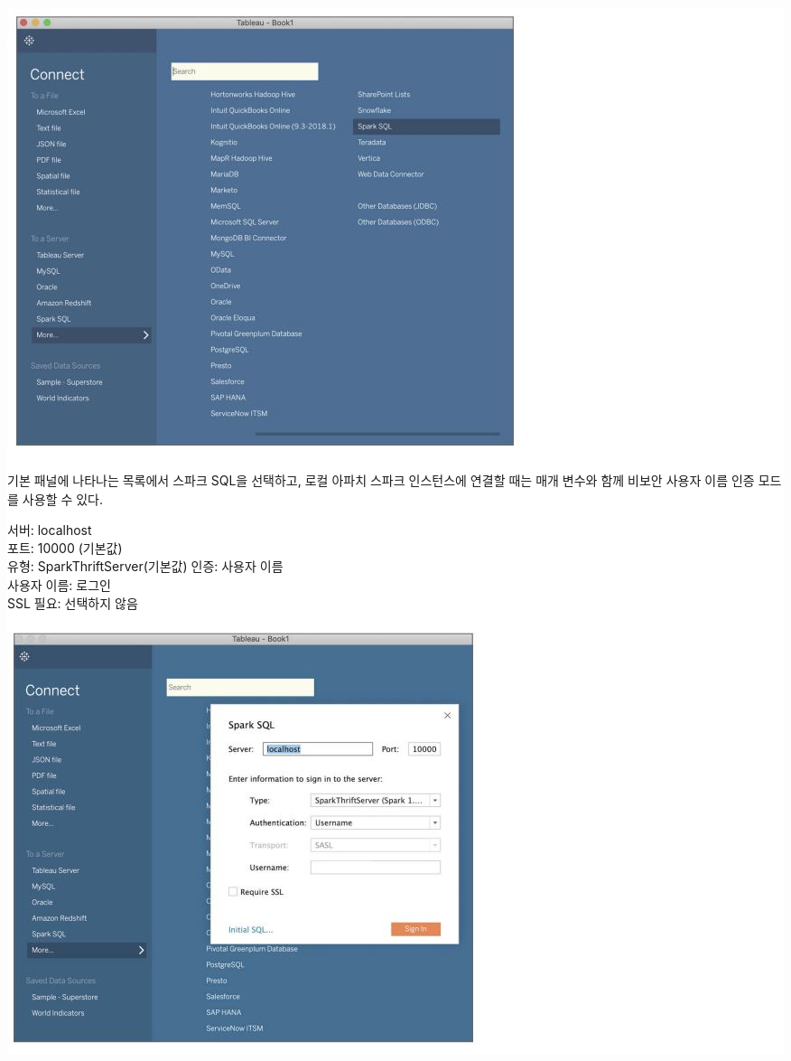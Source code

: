 ![3_sparksql](/assets/img/study/spark/ch05/5-3-sparksql.JPG)  

기본 패널에 나타나는 목록에서 스파크 SQL을 선택하고, 로컬 아파치 스파크 인스턴스에 연결할 때는 매개 변수와 함께 비보안 사용자 이름 인증 모드를 사용할 수 있다.    

서버: localhost  
포트: 10000 (기본값)  
유형: SparkThriftServer(기본값)
인증: 사용자 이름  
사용자 이름: 로그인  
SSL 필요: 선택하지 않음  

![4_sparktb](/assets/img/study/spark/ch05/5-4-sparktb.JPG)  
